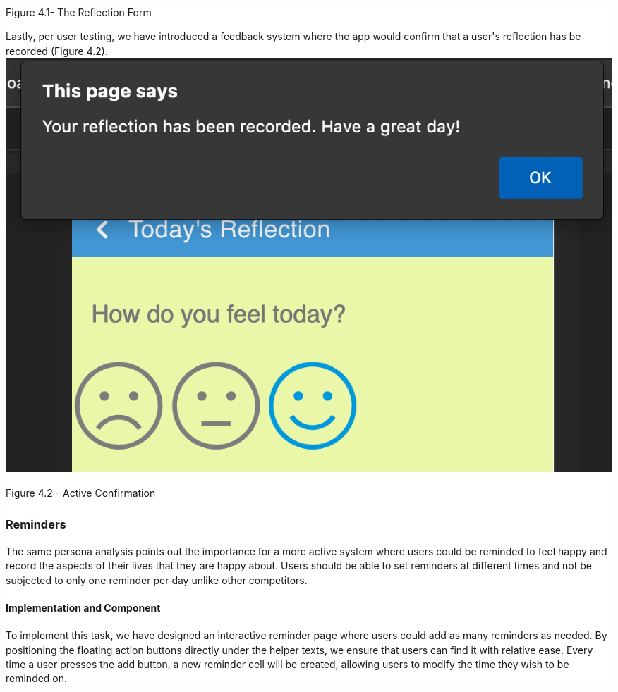 Figure 4.1- The Reflection Form

Lastly, per user testing, we have introduced a feedback system where the app would confirm that a user's reflection has be recorded (Figure 4.2).
![4-2](ReportResources/4-2.png)

Figure 4.2 - Active Confirmation

### Reminders
The same persona analysis points out the importance for a more active system where users could be reminded to feel happy and record the aspects of their lives that they are happy about. Users should be able to set reminders at different times and not be subjected to only one reminder per day unlike other competitors.

#### Implementation and Component
To implement this task, we have designed an interactive reminder page where users could add as many reminders as needed. By positioning the floating action buttons directly under the helper texts, we ensure that users can find it with relative ease. Every time a user presses the add button, a new reminder cell will be created, allowing users to modify the time they wish to be reminded on. 
